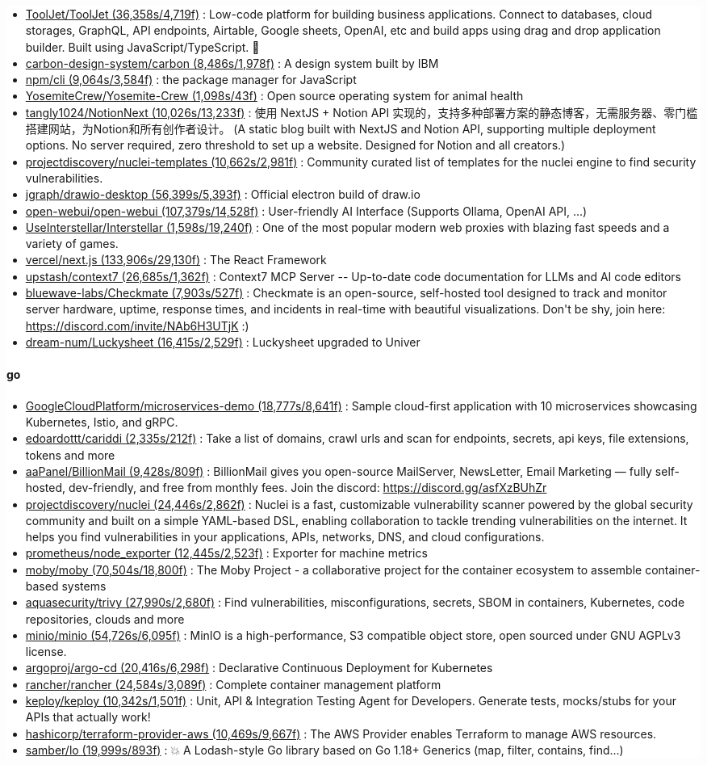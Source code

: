 * [ToolJet/ToolJet (36,358s/4,719f)](https://github.com/ToolJet/ToolJet) : Low-code platform for building business applications. Connect to databases, cloud storages, GraphQL, API endpoints, Airtable, Google sheets, OpenAI, etc and build apps using drag and drop application builder. Built using JavaScript/TypeScript. 🚀
* [carbon-design-system/carbon (8,486s/1,978f)](https://github.com/carbon-design-system/carbon) : A design system built by IBM
* [npm/cli (9,064s/3,584f)](https://github.com/npm/cli) : the package manager for JavaScript
* [YosemiteCrew/Yosemite-Crew (1,098s/43f)](https://github.com/YosemiteCrew/Yosemite-Crew) : Open source operating system for animal health
* [tangly1024/NotionNext (10,026s/13,233f)](https://github.com/tangly1024/NotionNext) : 使用 NextJS + Notion API 实现的，支持多种部署方案的静态博客，无需服务器、零门槛搭建网站，为Notion和所有创作者设计。 (A static blog built with NextJS and Notion API, supporting multiple deployment options. No server required, zero threshold to set up a website. Designed for Notion and all creators.)
* [projectdiscovery/nuclei-templates (10,662s/2,981f)](https://github.com/projectdiscovery/nuclei-templates) : Community curated list of templates for the nuclei engine to find security vulnerabilities.
* [jgraph/drawio-desktop (56,399s/5,393f)](https://github.com/jgraph/drawio-desktop) : Official electron build of draw.io
* [open-webui/open-webui (107,379s/14,528f)](https://github.com/open-webui/open-webui) : User-friendly AI Interface (Supports Ollama, OpenAI API, ...)
* [UseInterstellar/Interstellar (1,598s/19,240f)](https://github.com/UseInterstellar/Interstellar) : One of the most popular modern web proxies with blazing fast speeds and a variety of games.
* [vercel/next.js (133,906s/29,130f)](https://github.com/vercel/next.js) : The React Framework
* [upstash/context7 (26,685s/1,362f)](https://github.com/upstash/context7) : Context7 MCP Server -- Up-to-date code documentation for LLMs and AI code editors
* [bluewave-labs/Checkmate (7,903s/527f)](https://github.com/bluewave-labs/Checkmate) : Checkmate is an open-source, self-hosted tool designed to track and monitor server hardware, uptime, response times, and incidents in real-time with beautiful visualizations. Don't be shy, join here: https://discord.com/invite/NAb6H3UTjK :)
* [dream-num/Luckysheet (16,415s/2,529f)](https://github.com/dream-num/Luckysheet) : Luckysheet upgraded to Univer

#### go
* [GoogleCloudPlatform/microservices-demo (18,777s/8,641f)](https://github.com/GoogleCloudPlatform/microservices-demo) : Sample cloud-first application with 10 microservices showcasing Kubernetes, Istio, and gRPC.
* [edoardottt/cariddi (2,335s/212f)](https://github.com/edoardottt/cariddi) : Take a list of domains, crawl urls and scan for endpoints, secrets, api keys, file extensions, tokens and more
* [aaPanel/BillionMail (9,428s/809f)](https://github.com/aaPanel/BillionMail) : BillionMail gives you open-source MailServer, NewsLetter, Email Marketing — fully self-hosted, dev-friendly, and free from monthly fees. Join the discord: https://discord.gg/asfXzBUhZr
* [projectdiscovery/nuclei (24,446s/2,862f)](https://github.com/projectdiscovery/nuclei) : Nuclei is a fast, customizable vulnerability scanner powered by the global security community and built on a simple YAML-based DSL, enabling collaboration to tackle trending vulnerabilities on the internet. It helps you find vulnerabilities in your applications, APIs, networks, DNS, and cloud configurations.
* [prometheus/node_exporter (12,445s/2,523f)](https://github.com/prometheus/node_exporter) : Exporter for machine metrics
* [moby/moby (70,504s/18,800f)](https://github.com/moby/moby) : The Moby Project - a collaborative project for the container ecosystem to assemble container-based systems
* [aquasecurity/trivy (27,990s/2,680f)](https://github.com/aquasecurity/trivy) : Find vulnerabilities, misconfigurations, secrets, SBOM in containers, Kubernetes, code repositories, clouds and more
* [minio/minio (54,726s/6,095f)](https://github.com/minio/minio) : MinIO is a high-performance, S3 compatible object store, open sourced under GNU AGPLv3 license.
* [argoproj/argo-cd (20,416s/6,298f)](https://github.com/argoproj/argo-cd) : Declarative Continuous Deployment for Kubernetes
* [rancher/rancher (24,584s/3,089f)](https://github.com/rancher/rancher) : Complete container management platform
* [keploy/keploy (10,342s/1,501f)](https://github.com/keploy/keploy) : Unit, API & Integration Testing Agent for Developers. Generate tests, mocks/stubs for your APIs that actually work!
* [hashicorp/terraform-provider-aws (10,469s/9,667f)](https://github.com/hashicorp/terraform-provider-aws) : The AWS Provider enables Terraform to manage AWS resources.
* [samber/lo (19,999s/893f)](https://github.com/samber/lo) : 💥 A Lodash-style Go library based on Go 1.18+ Generics (map, filter, contains, find...)